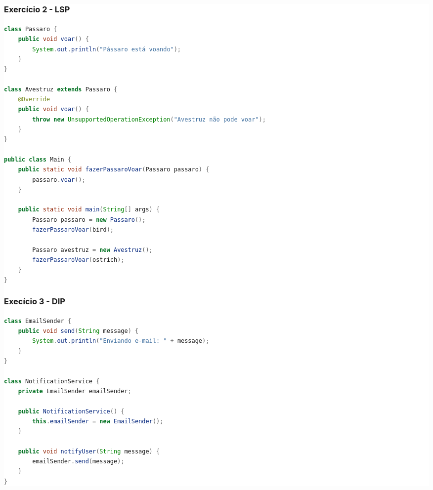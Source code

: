 ### Exercício 2 - LSP
```java 
class Passaro {
    public void voar() {
        System.out.println("Pássaro está voando");
    }
}

class Avestruz extends Passaro {
    @Override
    public void voar() {
        throw new UnsupportedOperationException("Avestruz não pode voar");
    }
}

public class Main {
    public static void fazerPassaroVoar(Passaro passaro) {
        passaro.voar();
    }

    public static void main(String[] args) {
        Passaro passaro = new Passaro();
        fazerPassaroVoar(bird);

        Passaro avestruz = new Avestruz();
        fazerPassaroVoar(ostrich); 
    }
}
```

### Execício 3 - DIP
```java
class EmailSender {
    public void send(String message) {
        System.out.println("Enviando e-mail: " + message);
    }
}

class NotificationService {
    private EmailSender emailSender;

    public NotificationService() {
        this.emailSender = new EmailSender();
    }

    public void notifyUser(String message) {
        emailSender.send(message);
    }
}
```
